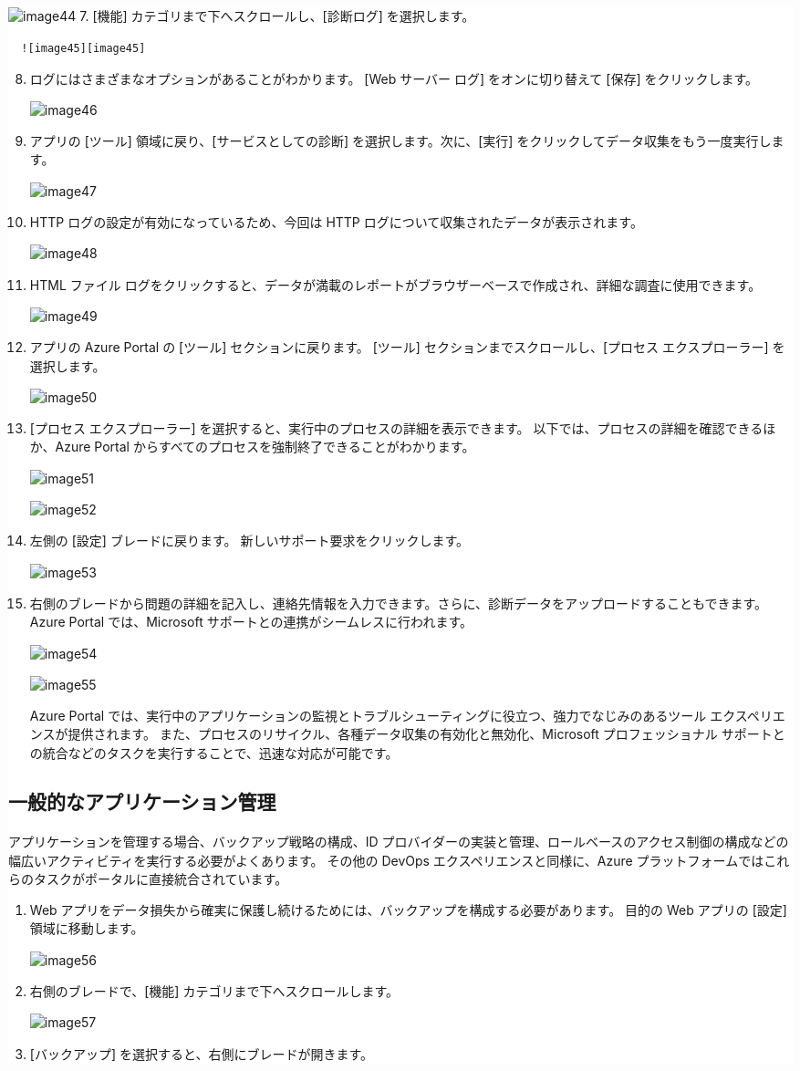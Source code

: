    ![image44][image44]
7. [機能] カテゴリまで下へスクロールし、[診断ログ] を選択します。
   
      ![image45][image45]
8. ログにはさまざまなオプションがあることがわかります。 [Web サーバー ログ] をオンに切り替えて [保存] をクリックします。
   
   ![image46][image46]
9. アプリの [ツール] 領域に戻り、[サービスとしての診断] を選択します。次に、[実行] をクリックしてデータ収集をもう一度実行します。
   
   ![image47][image47]
10. HTTP ログの設定が有効になっているため、今回は HTTP ログについて収集されたデータが表示されます。
    
    ![image48][image48]
11. HTML ファイル ログをクリックすると、データが満載のレポートがブラウザーベースで作成され、詳細な調査に使用できます。
    
    ![image49][image49]
12. アプリの Azure Portal の [ツール] セクションに戻ります。 [ツール] セクションまでスクロールし、[プロセス エクスプローラー] を選択します。
    
    ![image50][image50]
13. [プロセス エクスプローラー] を選択すると、実行中のプロセスの詳細を表示できます。 以下では、プロセスの詳細を確認できるほか、Azure Portal からすべてのプロセスを強制終了できることがわかります。
    
    ![image51][image51]
    
    ![image52][image52]
14. 左側の [設定] ブレードに戻ります。 新しいサポート要求をクリックします。
    
    ![image53][image53]
15. 右側のブレードから問題の詳細を記入し、連絡先情報を入力できます。さらに、診断データをアップロードすることもできます。 Azure Portal では、Microsoft サポートとの連携がシームレスに行われます。
    
    ![image54][image54]
    
    ![image55][image55]
    
    Azure Portal では、実行中のアプリケーションの監視とトラブルシューティングに役立つ、強力でなじみのあるツール エクスペリエンスが提供されます。 また、プロセスのリサイクル、各種データ収集の有効化と無効化、Microsoft プロフェッショナル サポートとの統合などのタスクを実行することで、迅速な対応が可能です。

## <a name="general-application-management"></a>一般的なアプリケーション管理
アプリケーションを管理する場合、バックアップ戦略の構成、ID プロバイダーの実装と管理、ロールベースのアクセス制御の構成などの幅広いアクティビティを実行する必要がよくあります。 その他の DevOps エクスペリエンスと同様に、Azure プラットフォームではこれらのタスクがポータルに直接統合されています。

1. Web アプリをデータ損失から確実に保護し続けるためには、バックアップを構成する必要があります。 目的の Web アプリの [設定] 領域に移動します。
   
   ![image56][image56]
2. 右側のブレードで、[機能] カテゴリまで下へスクロールします。
   
    ![image57][image57]
3. [バックアップ] を選択すると、右側にブレードが開きます。
   

[image1]: ./media/tutorial-azureportal-devops/image1.png
[image2]: ./media/tutorial-azureportal-devops/image2.png
[image3]: ./media/tutorial-azureportal-devops/image3.png
[image4]: ./media/tutorial-azureportal-devops/image4.png
[image5]: ./media/tutorial-azureportal-devops/image5.png
[image6]: ./media/tutorial-azureportal-devops/image6.png
[image7]: ./media/tutorial-azureportal-devops/image7.png
[image8]: ./media/tutorial-azureportal-devops/image8.png
[image9]: ./media/tutorial-azureportal-devops/image9.png
[image10]: ./media/tutorial-azureportal-devops/image10.png
[image11]: ./media/tutorial-azureportal-devops/image11.png
[image12]: ./media/tutorial-azureportal-devops/image12.png
[image13]: ./media/tutorial-azureportal-devops/image13.png
[image14]: ./media/tutorial-azureportal-devops/image14.png
[image15]: ./media/tutorial-azureportal-devops/image15.png
[image16]: ./media/tutorial-azureportal-devops/image16.png
[image17]: ./media/tutorial-azureportal-devops/image17.png
[image18]: ./media/tutorial-azureportal-devops/image18.png
[image19]: ./media/tutorial-azureportal-devops/image19.png
[image20]: ./media/tutorial-azureportal-devops/image20.png
[image21]: ./media/tutorial-azureportal-devops/image21.png
[image22]: ./media/tutorial-azureportal-devops/image22.png
[image23]: ./media/tutorial-azureportal-devops/image23.png
[image24]: ./media/tutorial-azureportal-devops/image24.png
[image25]: ./media/tutorial-azureportal-devops/image25.png
[image26]: ./media/tutorial-azureportal-devops/image26.png
[image27]: ./media/tutorial-azureportal-devops/image27.png
[image28]: ./media/tutorial-azureportal-devops/image28.png
[image29]: ./media/tutorial-azureportal-devops/image29.png
[image30]: ./media/tutorial-azureportal-devops/image30.png
[image31]: ./media/tutorial-azureportal-devops/image31.png
[image32]: ./media/tutorial-azureportal-devops/image32.png
[image33]: ./media/tutorial-azureportal-devops/image33.png
[image34]: ./media/tutorial-azureportal-devops/image34.png
[image35]: ./media/tutorial-azureportal-devops/image35.png
[image36]: ./media/tutorial-azureportal-devops/image36.png
[image37]: ./media/tutorial-azureportal-devops/image37.png
[image38]: ./media/tutorial-azureportal-devops/image38.png
[image39]: ./media/tutorial-azureportal-devops/image39.png
[image40]: ./media/tutorial-azureportal-devops/image40.png
[image41]: ./media/tutorial-azureportal-devops/image41.png
[image42]: ./media/tutorial-azureportal-devops/image42.png
[image43]: ./media/tutorial-azureportal-devops/image43.png
[image44]: ./media/tutorial-azureportal-devops/image44.png
[image45]: ./media/tutorial-azureportal-devops/image45.png
[image46]: ./media/tutorial-azureportal-devops/image46.png
[image47]: ./media/tutorial-azureportal-devops/image47.png
[image48]: ./media/tutorial-azureportal-devops/image48.png
[image49]: ./media/tutorial-azureportal-devops/image49.png
[image50]: ./media/tutorial-azureportal-devops/image50.png
[image51]: ./media/tutorial-azureportal-devops/image51.png
[image52]: ./media/tutorial-azureportal-devops/image52.png
[image53]: ./media/tutorial-azureportal-devops/image53.png
[image54]: ./media/tutorial-azureportal-devops/image54.png
[image55]: ./media/tutorial-azureportal-devops/image55.png
[image56]: ./media/tutorial-azureportal-devops/image56.png
[image57]: ./media/tutorial-azureportal-devops/image57.png
[image58]: ./media/tutorial-azureportal-devops/image58.png
[image59]: ./media/tutorial-azureportal-devops/image59.png
[image60]: ./media/tutorial-azureportal-devops/image60.png
[image61]: ./media/tutorial-azureportal-devops/image61.png
[image62]: ./media/tutorial-azureportal-devops/image62.png
[image63]: ./media/tutorial-azureportal-devops/image63.png
[image64]: ./media/tutorial-azureportal-devops/image64.png
[image65]: ./media/tutorial-azureportal-devops/image65.png
[image66]: ./media/tutorial-azureportal-devops/image66.png
[image67]: ./media/tutorial-azureportal-devops/image67.png
[image68]: ./media/tutorial-azureportal-devops/image68.png
[image69]: ./media/tutorial-azureportal-devops/image69.png